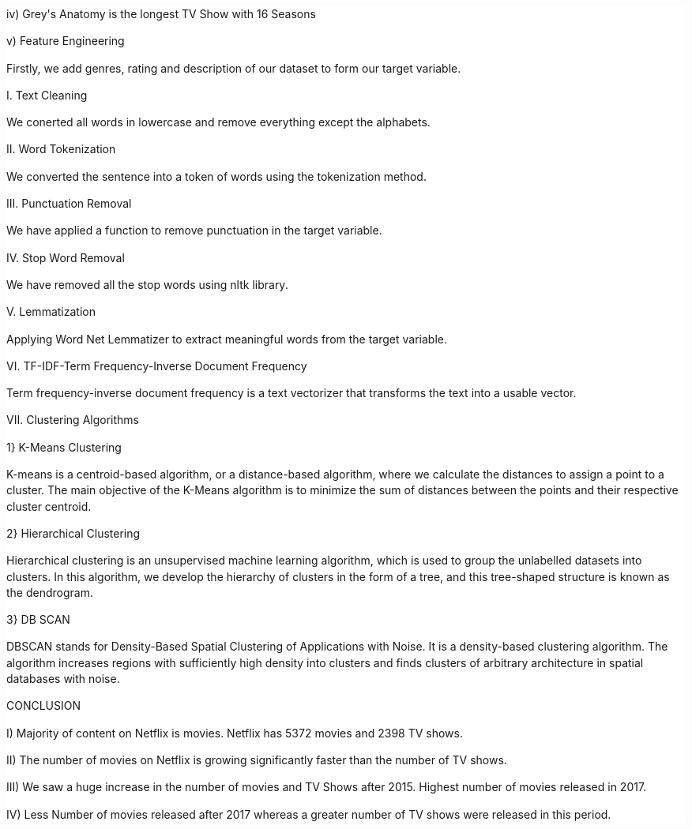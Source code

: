iv) Grey's Anatomy is the longest TV Show with 16 Seasons

v) Feature Engineering

Firstly, we add genres, rating and description of our dataset to form our target variable.

I. Text Cleaning

We conerted all words in lowercase and remove everything except the alphabets.

II. Word Tokenization

We converted the sentence into a token of words using the tokenization method.

III. Punctuation Removal

We have applied a function to remove punctuation in the target variable.

IV. Stop Word Removal

We have removed all the stop words using nltk library.

V. Lemmatization

Applying Word Net Lemmatizer to extract meaningful words from the target variable.

VI. TF-IDF-Term Frequency-Inverse Document Frequency

Term frequency-inverse document frequency is a text vectorizer that transforms the text into a usable vector.

VII. Clustering Algorithms

1} K-Means Clustering

K-means is a centroid-based algorithm, or a distance-based algorithm, where we calculate the distances to assign a point to a cluster. The main objective of the K-Means algorithm is to minimize the sum of distances between the points and their respective cluster centroid.


2} Hierarchical Clustering

Hierarchical clustering is an unsupervised machine learning algorithm, which is used to group the unlabelled datasets into clusters. In this algorithm, we develop the hierarchy of clusters in the form of a tree, and this tree-shaped structure is known as the dendrogram.


3} DB SCAN

DBSCAN stands for Density-Based Spatial Clustering of Applications with Noise. It is a density-based clustering algorithm. The algorithm increases regions with sufficiently high density into clusters and finds clusters of arbitrary architecture in spatial databases with noise.

CONCLUSION

I) Majority of content on Netflix is movies. Netflix has 5372 movies and 2398 TV shows.

II) The number of movies on Netflix is growing significantly faster than the number of TV shows.

III) We saw a huge increase in the number of movies and TV Shows after 2015. Highest number of movies released in 2017.

IV) Less Number of movies released after 2017 whereas a greater number of TV shows were released in this period.
